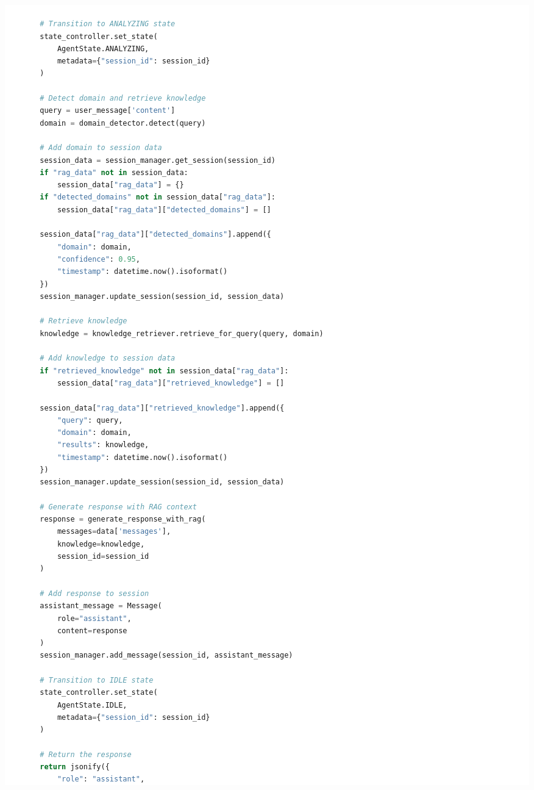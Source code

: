 ```python
        
        # Transition to ANALYZING state
        state_controller.set_state(
            AgentState.ANALYZING,
            metadata={"session_id": session_id}
        )
        
        # Detect domain and retrieve knowledge
        query = user_message['content']
        domain = domain_detector.detect(query)
        
        # Add domain to session data
        session_data = session_manager.get_session(session_id)
        if "rag_data" not in session_data:
            session_data["rag_data"] = {}
        if "detected_domains" not in session_data["rag_data"]:
            session_data["rag_data"]["detected_domains"] = []
        
        session_data["rag_data"]["detected_domains"].append({
            "domain": domain,
            "confidence": 0.95,
            "timestamp": datetime.now().isoformat()
        })
        session_manager.update_session(session_id, session_data)
        
        # Retrieve knowledge
        knowledge = knowledge_retriever.retrieve_for_query(query, domain)
        
        # Add knowledge to session data
        if "retrieved_knowledge" not in session_data["rag_data"]:
            session_data["rag_data"]["retrieved_knowledge"] = []
        
        session_data["rag_data"]["retrieved_knowledge"].append({
            "query": query,
            "domain": domain,
            "results": knowledge,
            "timestamp": datetime.now().isoformat()
        })
        session_manager.update_session(session_id, session_data)
        
        # Generate response with RAG context
        response = generate_response_with_rag(
            messages=data['messages'],
            knowledge=knowledge,
            session_id=session_id
        )
        
        # Add response to session
        assistant_message = Message(
            role="assistant",
            content=response
        )
        session_manager.add_message(session_id, assistant_message)
        
        # Transition to IDLE state
        state_controller.set_state(
            AgentState.IDLE,
            metadata={"session_id": session_id}
        )
        
        # Return the response
        return jsonify({
            "role": "assistant",
```